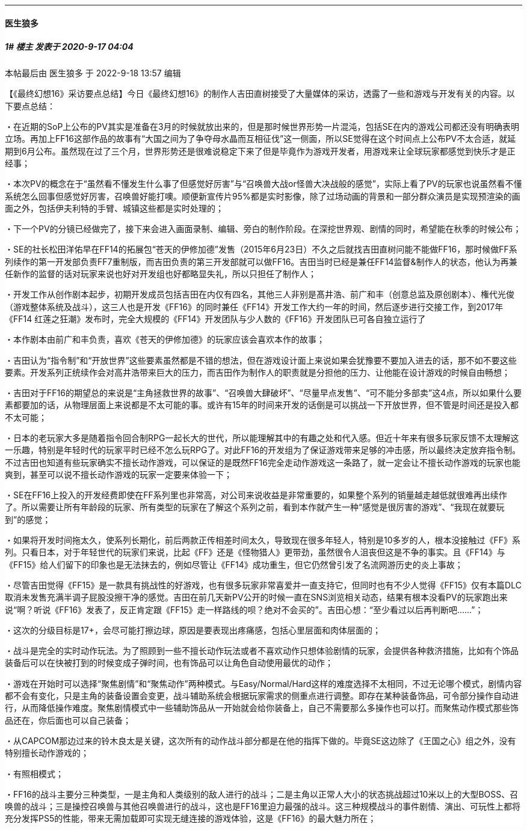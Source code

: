 

*****

####  医生狼多  
##### 1#       楼主       发表于 2020-9-17 04:04

 本帖最后由 医生狼多 于 2022-9-18 13:57 编辑 

【《最终幻想16》采访要点总结】今日《最终幻想16》的制作人吉田直树接受了大量媒体的采访，透露了一些和游戏与开发有关的内容。以下要点总结：

・在近期的SoP上公布的PV其实是准备在3月的时候就放出来的，但是那时候世界形势一片混沌，包括SE在内的游戏公司都还没有明确表明立场。再加上FF16这部作品的故事有“大国之间为了争夺母水晶而互相征伐”这一侧面，所以SE觉得在这个时间点上公布PV不太合适，就延期到6月公布。虽然现在过了三个月，世界形势还是很难说稳定下来了但是毕竟作为游戏开发者，用游戏来让全球玩家都感觉到快乐才是正经事；

・本次PV的概念在于“虽然看不懂发生什么事了但感觉好厉害”与“召唤兽大战or怪兽大决战般的感觉”，实际上看了PV的玩家也说虽然看不懂系统怎么回事但感觉好厉害，召唤兽好能打噢。顺便新宣传片95%都是实时影像，除了过场动画的背景和一部分群众演员是实现预渲染的画面之外，包括伊夫利特的手臂、城镇这些都是实时处理的；

・下一个PV的分镜已经做完了，接下来会进入画面录制、编辑、旁白的制作阶段。在深挖世界观、剧情的同时，希望能在秋季的时候公布；

・SE的社长松田洋佑早在FF14的拓展包“苍天的伊修加德”发售（2015年6月23日）不久之后就找吉田直树问能不能做FF16，那时候做FF系列续作的第一开发部负责FF7重制版，而吉田负责的第三开发部就可以做FF16。吉田当时已经是兼任FF14监督&amp;制作人的状态，他认为再兼任新作的监督的话对玩家来说也好对开发组也好都略显失礼，所以只担任了制作人；

・开发工作从创作剧本起步，初期开发成员包括吉田在内仅有四名，其他三人非别是髙井浩、前广和丰（创意总监及原创剧本）、権代光俊（游戏整体系统及战斗），这三人也是开发《FF16》的同时兼任《FF14》开发工作大约一年的时间，然后逐步进行交接工作，到2017年《FF14 红莲之狂潮》发布时，完全大规模的《FF14》开发团队与少人数的《FF16》开发团队已可各自独立运行了

・本作剧本由前广和丰负责，喜欢《苍天的伊修加德》的玩家应该会喜欢本作的故事；

・吉田认为“指令制”和“开放世界”这些要素虽然都是不错的想法，但在游戏设计面上来说如果会犹豫要不要加入进去的话，那不如不要这些要素。开发系列正统续作会对高井浩带来巨大的压力，而吉田作为制作人的职责就是分担他的压力、让他能在设计游戏的时候自由畅想；

・吉田对于FF16的期望总的来说是“主角拯救世界的故事”、“召唤兽大肆破坏”、“尽量早点发售”、“可不能分多部卖”这4点，所以如果什么要素都要加的话，从物理层面上来说都是不太可能的事。或许有15年的时间来开发的话倒是可以挑战一下开放世界，但不管是时间还是投入都不太可能；

・日本的老玩家大多是随着指令回合制RPG一起长大的世代，所以能理解其中的有趣之处和代入感。但近十年来有很多玩家反馈不太理解这一乐趣，特别是年轻时代的玩家平时已经不怎么玩RPG了。对此FF16的开发组为了保证游戏带来足够的冲击感，所以最终决定放弃指令制。不过吉田也知道有些玩家确实不擅长动作游戏，可以保证的是既然FF16完全走动作游戏这一条路了，就一定会让不擅长动作游戏的玩家也能爽到，甚至可以说不擅长动作游戏的玩家一定要来体验一下；

・SE在FF16上投入的开发经费即使在FF系列里也非常高，对公司来说收益是非常重要的，如果整个系列的销量越走越低就很难再出续作了。所以需要让所有年龄段的玩家、所有类型的玩家在了解这个系列之前，看到本作就产生一种“感觉是很厉害的游戏”、“我现在就要玩到”的感觉；

・如果将开发时间拖太久，使系列长期化，前后两款正传相差时间太久，导致现在很多年轻人，特别是10多岁的人，根本没接触过《FF》系列。只看日本，对于年轻世代的玩家们来说，比起《FF》还是《怪物猎人》更带劲，虽然很令人沮丧但这是不争的事实。且《FF14》与《FF15》给人们留下的印象也是无法抹去的，例如尽管让《FF14》成功重生，但它仍然曾引发了名流网游历史的炎上事故；

・尽管吉田觉得《FF15》是一款具有挑战性的好游戏，也有很多玩家非常喜爱并一直支持它，但同时也有不少人觉得《FF15》仅有本篇DLC取消未发售充满半调子屁股没擦干净的感觉。吉田在前几天新PV公开的时候一直在SNS浏览相关动态，结果有根本没看PV的玩家跑出来说“啊？听说《FF16》发表了，反正肯定跟《FF15》走一样路线的呗？绝对不会买的”。吉田心想：“至少看过以后再判断吧……”；

・这次的分级目标是17+，会尽可能打擦边球，原因是要表现出疼痛感，包括心里层面和肉体层面的；

・战斗是完全的实时动作玩法。为了照顾到一些不擅长动作玩法或者不喜欢动作只想体验剧情的玩家，会提供各种救济措施，比如有个饰品装备后可以在快被打到的时候变成子弹时间，也有饰品可以让角色自动使用最优的动作；

・游戏在开始时可以选择“聚焦剧情”和“聚焦动作”两种模式。与Easy/Normal/Hard这样的难度选择不太相同，不过无论哪个模式，剧情内容都不会有变化，只是主角的装备设置会变更，战斗辅助系统会根据玩家需求的侧重点进行调整。即存在某种装备饰品，可令部分操作自动进行，从而降低操作难度。聚焦剧情模式中一些辅助饰品从一开始就会给你装备上，自己不需要那么多操作也可以打。而聚焦动作模式那些饰品还在，你后面也可以自己装备；

・从CAPCOM那边过来的铃木良太是关键，这次所有的动作战斗部分都是在他的指挥下做的。毕竟SE这边除了《王国之心》组之外，没有特别擅长动作游戏的；

・有照相模式；

・FF16的战斗主要分三种类型，一是主角和人类级别的敌人进行的战斗；二是主角以正常人大小的状态挑战超过10米以上的大型BOSS、召唤兽的战斗；三是操控召唤兽与其他召唤兽进行的战斗，这也是FF16里迫力最强的战斗。这三种规模战斗的事件剧情、演出、可玩性上都将充分发挥PS5的性能，带来无需加载即可实现无缝连接的游戏体验，这是《FF16》的最大魅力所在；
